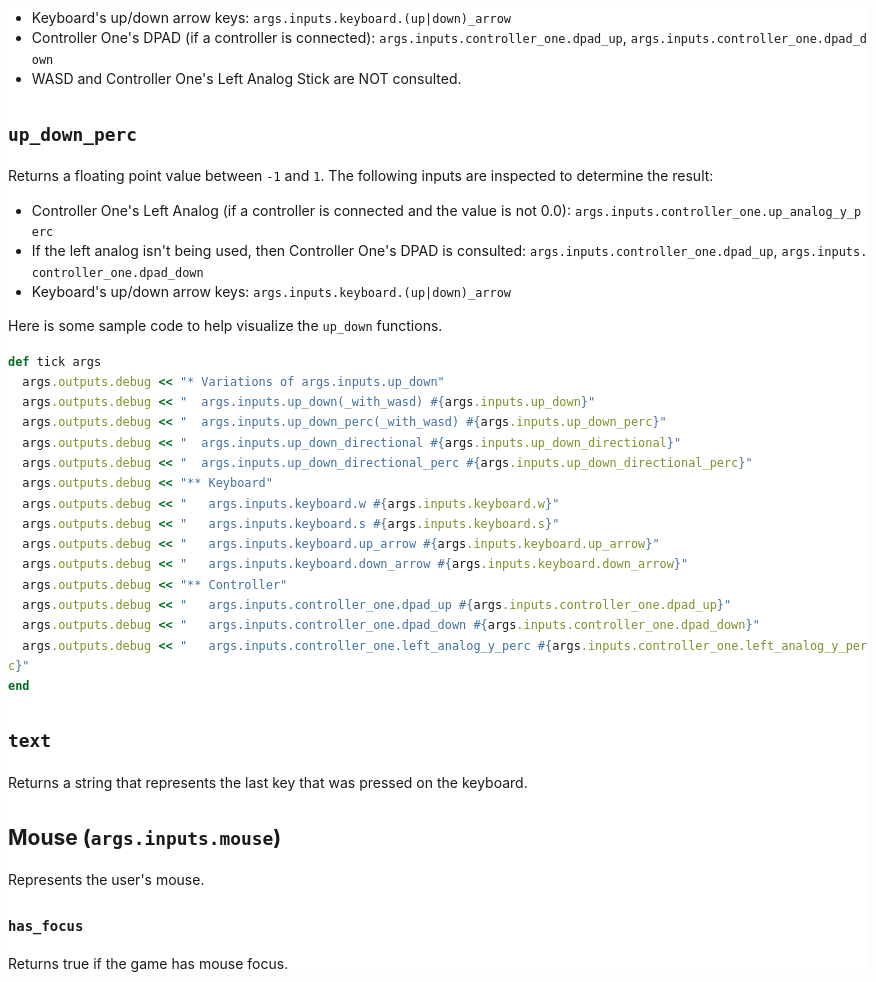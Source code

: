 -   Keyboard's up/down arrow keys: `args.inputs.keyboard.(up|down)_arrow`
-   Controller One's DPAD (if a controller is connected): `args.inputs.controller_one.dpad_up`, `args.inputs.controller_one.dpad_down`
-   WASD and Controller One's Left Analog Stick are NOT consulted.

## `up_down_perc`

Returns a floating point value between `-1` and `1`. The following inputs are inspected to determine the result:

-   Controller One's Left Analog (if a controller is connected and the value is not 0.0): `args.inputs.controller_one.up_analog_y_perc`
-   If the left analog isn't being used, then Controller One's DPAD is consulted: `args.inputs.controller_one.dpad_up`, `args.inputs.controller_one.dpad_down`
-   Keyboard's up/down arrow keys: `args.inputs.keyboard.(up|down)_arrow`

Here is some sample code to help visualize the `up_down` functions.

```ruby
def tick args
  args.outputs.debug << "* Variations of args.inputs.up_down"
  args.outputs.debug << "  args.inputs.up_down(_with_wasd) #{args.inputs.up_down}"
  args.outputs.debug << "  args.inputs.up_down_perc(_with_wasd) #{args.inputs.up_down_perc}"
  args.outputs.debug << "  args.inputs.up_down_directional #{args.inputs.up_down_directional}"
  args.outputs.debug << "  args.inputs.up_down_directional_perc #{args.inputs.up_down_directional_perc}"
  args.outputs.debug << "** Keyboard"
  args.outputs.debug << "   args.inputs.keyboard.w #{args.inputs.keyboard.w}"
  args.outputs.debug << "   args.inputs.keyboard.s #{args.inputs.keyboard.s}"
  args.outputs.debug << "   args.inputs.keyboard.up_arrow #{args.inputs.keyboard.up_arrow}"
  args.outputs.debug << "   args.inputs.keyboard.down_arrow #{args.inputs.keyboard.down_arrow}"
  args.outputs.debug << "** Controller"
  args.outputs.debug << "   args.inputs.controller_one.dpad_up #{args.inputs.controller_one.dpad_up}"
  args.outputs.debug << "   args.inputs.controller_one.dpad_down #{args.inputs.controller_one.dpad_down}"
  args.outputs.debug << "   args.inputs.controller_one.left_analog_y_perc #{args.inputs.controller_one.left_analog_y_perc}"
end
```

## `text`

Returns a string that represents the last key that was pressed on the keyboard.

## Mouse (`args.inputs.mouse`)

Represents the user's mouse.

### `has_focus`

Returns true if the game has mouse focus.
